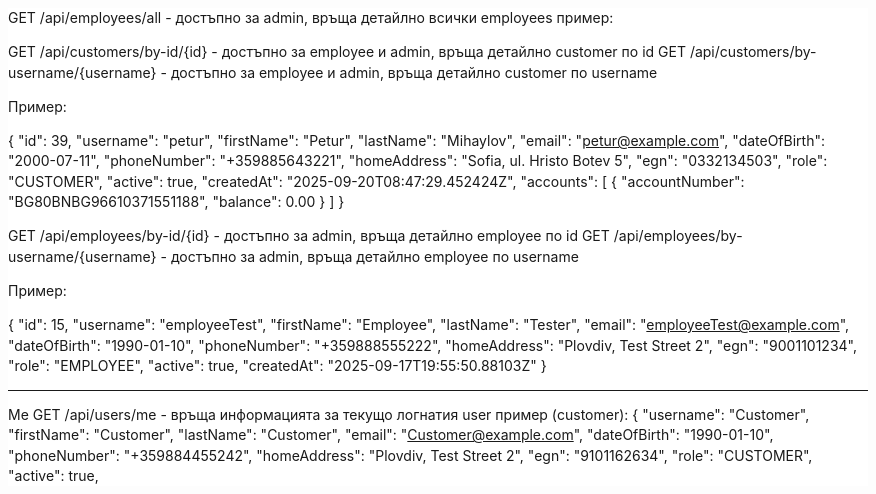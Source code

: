 GET /api/employees/all - достъпно за admin, връща детайлно всички employees
пример: 


GET /аpi/customers/by-id/{id} - достъпно за employee и admin, връща детайлно customer по id
GET /аpi/customers/by-username/{username} - достъпно за employee и admin, връща детайлно customer по username

Пример: 

{
    "id": 39,
    "username": "petur",
    "firstName": "Petur",
    "lastName": "Mihaylov",
    "email": "petur@example.com",
    "dateOfBirth": "2000-07-11",
    "phoneNumber": "+359885643221",
    "homeAddress": "Sofia, ul. Hristo Botev 5",
    "egn": "0332134503",
    "role": "CUSTOMER",
    "active": true,
    "createdAt": "2025-09-20T08:47:29.452424Z",
    "accounts": [
        {
            "accountNumber": "BG80BNBG96610371551188",
            "balance": 0.00
        }
    ]
}

GET /аpi/employees/by-id/{id} - достъпно за admin, връща детайлно employee по id
GET /аpi/employees/by-username/{username} - достъпно за admin, връща детайлно employee по username

Пример:

{
    "id": 15,
    "username": "employeeTest",
    "firstName": "Employee",
    "lastName": "Tester",
    "email": "employeeTest@example.com",
    "dateOfBirth": "1990-01-10",
    "phoneNumber": "+359888555222",
    "homeAddress": "Plovdiv, Test Street 2",
    "egn": "9001101234",
    "role": "EMPLOYEE",
    "active": true,
    "createdAt": "2025-09-17T19:55:50.88103Z"
}


---------------------------------------------------------------------------------------------------

Ме 
GET /api/users/me - връща информацията за текущо логнатия user
пример (customer):
{
    "username": "Customer",
    "firstName": "Customer",
    "lastName": "Customer",
    "email": "Customer@example.com",
    "dateOfBirth": "1990-01-10",
    "phoneNumber": "+359884455242",
    "homeAddress": "Plovdiv, Test Street 2",
    "egn": "9101162634",
    "role": "CUSTOMER",
    "active": true,